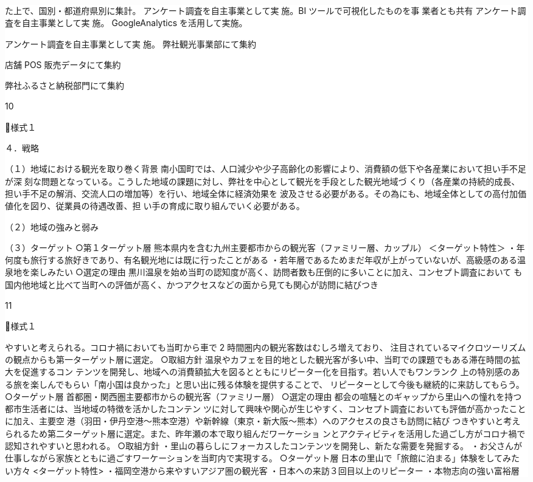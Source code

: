 た上で、国別・都道府県別に集計。
アンケート調査を自主事業として実
施。BI ツールで可視化したものを事
業者とも共有
アンケート調査を自主事業として実
施。
GoogleAnalytics を活用して実施。

アンケート調査を自主事業として実
施。
弊社観光事業部にて集約

店舗 POS 販売データにて集約

弊社ふるさと納税部門にて集約

10

様式１

４．戦略

（１）地域における観光を取り巻く背景
南小国町では、人口減少や少子高齢化の影響により、消費額の低下や各産業において担い手不足が深
刻な問題となっている。こうした地域の課題に対し、弊社を中心として観光を手段とした観光地域づ
くり（各産業の持続的成長、担い手不足の解消、交流人口の増加等）を行い、地域全体に経済効果を
波及させる必要がある。その為にも、地域全体としての高付加価値化を図り、従業員の待遇改善、担
い手の育成に取り組んでいく必要がある。

（２）地域の強みと弱み

（３）ターゲット
○第１ターゲット層
熊本県内を含む九州主要都市からの観光客（ファミリー層、カップル）
＜ターゲット特性＞
・年何度も旅行する旅好きであり、有名観光地には既に行ったことがある
・若年層であるためまだ年収が上がっていないが、高級感のある温泉地を楽しみたい
○選定の理由
黒川温泉を始め当町の認知度が高く、訪問者数も圧倒的に多いことに加え、コンセプト調査において
も国内他地域と比べて当町への評価が高く、かつアクセスなどの面から見ても関心が訪問に結びつき

11

様式１

やすいと考えられる。コロナ禍においても当町から車で 2 時間圏内の観光客数はむしろ増えており、
注目されているマイクロツーリズムの観点からも第一ターゲット層に選定。
○取組方針
温泉やカフェを目的地とした観光客が多い中、当町での課題でもある滞在時間の拡大を促進するコン
テンツを開発し、地域への消費額拡大を図るとともにリピーター化を目指す。若い人でもワンランク
上の特別感のある旅を楽しんでもらい「南小国は良かった」と思い出に残る体験を提供することで、
リピーターとして今後も継続的に来訪してもらう。
○ターゲット層
首都圏・関西圏主要都市からの観光客（ファミリー層）
○選定の理由
都会の喧騒とのギャップから里山への憧れを持つ都市生活者には、当地域の特徴を活かしたコンテン
ツに対して興味や関心が生じやすく、コンセプト調査においても評価が高かったことに加え、主要空
港（羽田・伊丹空港〜熊本空港）や新幹線（東京・新大阪〜熊本）へのアクセスの良さも訪問に結び
つきやすいと考えられるため第二ターゲット層に選定。また、昨年瀬の本で取り組んだワーケーショ
ンとアクティビティを活用した過ごし方がコロナ禍で認知されやすいと思われる。
○取組方針
・里山の暮らしにフォーカスしたコンテンツを開発し、新たな需要を発掘する。
・お父さんが仕事しながら家族とともに過ごすワーケーションを当町内で実現する。
○ターゲット層
日本の里山で「旅館に泊まる」体験をしてみたい方々
<ターゲット特性>
・福岡空港から来やすいアジア圏の観光客
・日本への来訪３回目以上のリピーター
・本物志向の強い富裕層